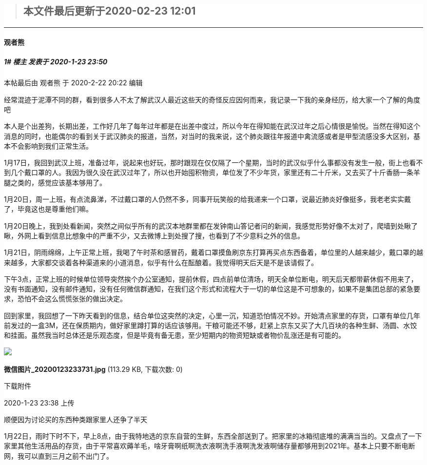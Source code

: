 > ## **本文件最后更新于2020-02-23 12:01** 



-----

####  观者熊  
##### 1#       楼主       发表于 2020-1-23 23:50



 本帖最后由 观者熊 于 2020-2-22 20:22 编辑 

经常混迹于泥潭不同的群，看到很多人不太了解武汉人最近这些天的奇怪反应因何而来，我记录一下我的亲身经历，给大家一个了解的角度吧



本人是个出差狗，长期出差，工作好几年了每年过年都是在出差中度过，所以今年在得知能在武汉过年之后心情很是愉悦。当然在得知这个消息的同时，也能偶尔的看到关于武汉肺炎的报道，当然，对当时的我来说，这个肺炎跟往年报道中禽流感或者是甲型流感没多大区别，基本不会影响到我们正常生活。



1月17日，我回到武汉上班，准备过年，说起来也好玩，那时跟现在仅仅隔了一个星期，当时的武汉似乎什么事都没有发生一般，街上也看不到几个戴口罩的人。我因为很久没在武汉过年了，所以也开始囤积物资，单位发了不少年货，家里还有二十斤米，又去买了十斤香肠一条羊腿之类的，感觉应该基本够用了。



1月20日，周一上班，有点流鼻涕，不过戴口罩的人仍然不多，同事开玩笑般的给我递来一个口罩，说最近肺炎好像挺多，我老老实实戴了，毕竟这也是尊重他们嘛。



1月20日晚上，我到处看新闻，突然之间似乎所有的武汉本地群里都在发钟南山答记者问的新闻，我感觉形势好像不太对了，爬墙到处瞅了瞅，外网上看到信息比想象中的严重不少，又去微博上到处搜了搜，也看到了不少意料之外的信息。



1月21日，阴雨绵绵，上午正常上班，我喝了午时茶和感冒药，戴着口罩摸鱼刷京东打算再买点东西备着，单位里的人越来越少，戴口罩的越来越多，大家都交谈着各种渠道来的小道消息，似乎有什么在酝酿着。我觉得明天后天是不是该请假了。


下午3点，正常上班的时候单位领导突然挨个办公室通知，提前休假，四点前单位清场，明天全单位断电，明天后天都带薪休假不用来了，没有书面通知，没有邮件通知，没有任何微信群通知，在我们这个形式和流程大于一切的单位这是不可想象的，如果不是集团总部的紧急要求，恐怕不会这么慌慌张张的做出决定。


回到家里，我回想了一下昨天看到的信息，结合单位这突然的决定，心里一沉，知道恐怕情况不妙。开始清点家里的存货，口罩有单位几年前发过的一盒3M，还在保质期内，做好家里蹲打算的话应该够用。干粮可能还不够，赶紧上京东又买了大几百块的各种生鲜、汤圆、水饺和挂面。虽然我当时总体还是乐观态度，但是毕竟有备无患，至少短期内的物资短缺或者物价乱涨还是有可能的。


<img src="https://img.saraba1st.com/forum/202001/23/233833cn7mz133zc5emnj7.jpg" referrerpolicy="no-referrer">


<strong>微信图片_20200123233731.jpg</strong> (113.29 KB, 下载次数: 0)

下载附件

2020-1-23 23:38 上传






顺便因为讨论买的东西种类跟家里人还争了半天

1月22日，雨时下时不下，早上8点，由于我特地选的京东自营的生鲜，东西全部送到了。把家里的冰箱彻底堆的满满当当的。又盘点了一下家里其他生活用品的存货，由于平常喜欢薅羊毛，啥牙膏啊纸啊洗衣液啊洗手液啊洗发液啊储存量都够用到2021年。基本上只要不断电断网，我可以直到三月之前不出门了。

